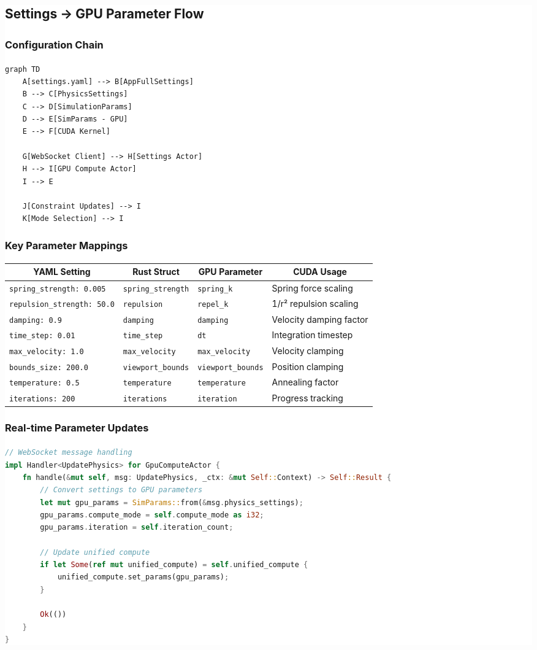 
## Settings → GPU Parameter Flow

### Configuration Chain

```mermaid
graph TD
    A[settings.yaml] --> B[AppFullSettings]
    B --> C[PhysicsSettings]
    C --> D[SimulationParams]
    D --> E[SimParams - GPU]
    E --> F[CUDA Kernel]
    
    G[WebSocket Client] --> H[Settings Actor]
    H --> I[GPU Compute Actor]
    I --> E
    
    J[Constraint Updates] --> I
    K[Mode Selection] --> I
```

### Key Parameter Mappings

| **YAML Setting** | **Rust Struct** | **GPU Parameter** | **CUDA Usage** |
|------------------|------------------|-------------------|----------------|
| `spring_strength: 0.005` | `spring_strength` | `spring_k` | Spring force scaling |
| `repulsion_strength: 50.0` | `repulsion` | `repel_k` | 1/r² repulsion scaling |
| `damping: 0.9` | `damping` | `damping` | Velocity damping factor |
| `time_step: 0.01` | `time_step` | `dt` | Integration timestep |
| `max_velocity: 1.0` | `max_velocity` | `max_velocity` | Velocity clamping |
| `bounds_size: 200.0` | `viewport_bounds` | `viewport_bounds` | Position clamping |
| `temperature: 0.5` | `temperature` | `temperature` | Annealing factor |
| `iterations: 200` | `iterations` | `iteration` | Progress tracking |

### Real-time Parameter Updates

```rust
// WebSocket message handling
impl Handler<UpdatePhysics> for GpuComputeActor {
    fn handle(&mut self, msg: UpdatePhysics, _ctx: &mut Self::Context) -> Self::Result {
        // Convert settings to GPU parameters
        let mut gpu_params = SimParams::from(&msg.physics_settings);
        gpu_params.compute_mode = self.compute_mode as i32;
        gpu_params.iteration = self.iteration_count;
        
        // Update unified compute
        if let Some(ref mut unified_compute) = self.unified_compute {
            unified_compute.set_params(gpu_params);
        }
        
        Ok(())
    }
}
```
